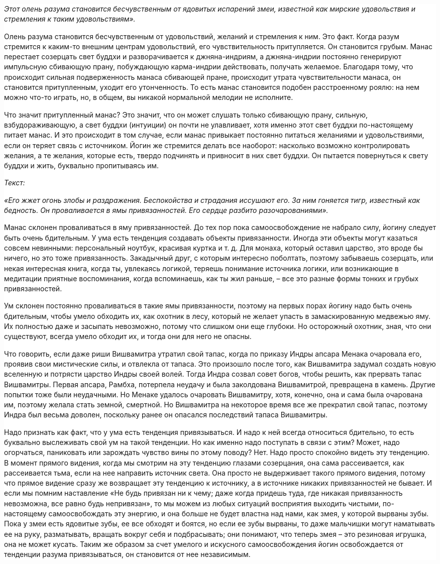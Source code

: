  _Этот олень разума становится бесчувственным от ядовитых испарений змеи, известной как мирские удовольствия и стремления к таким удовольствиям»._ 

  
 Олень разума становится бесчувственным от удовольствий, желаний и стремления к ним. Это факт. Когда разум стремится к каким-то внешним центрам удовольствий, его чувствительность притупляется. Он становится грубым. Манас перестает созерцать свет буддхи и разворачивается к джняна-индриям, а джняна-индрии постоянно генерируют импульсную сбивающую прану, побуждающую карма-индрии действовать, получать желаемое. Благодаря тому, что происходит сильная подверженность манаса сбивающей пране, происходит утрата чувствительности манаса, он становится притупленным, уходит его утонченность. То есть манас становится подобен расстроенному роялю: на нем можно что-то играть, но, в общем, вы никакой нормальной мелодии не исполните.

 Что значит притупленный манас? Это значит, что он может слушать только сбивающую прану, сильную, взбудораживающую, а свет буддхи (интуиции) он почти не улавливает, хотя именно этот свет буддхи по-настоящему питает манас. И это происходит в том случае, если манас привыкает постоянно питаться желаниями и удовольствиями, если он теряет связь с источником. Йогин же стремится делать все наоборот: насколько возможно контролировать желания, а те желания, которые есть, твердо подчинять и привносит в них свет буддхи. Он пытается повернуться к свету буддхи и жить, буквально пропитываясь им.

  
_Текст:_ 

 _«Его жжет огонь злобы и раздражения. Беспокойства и страдания иссушают его. За ним гоняется тигр, известный как бедность. Он проваливается в ямы привязанностей. Его сердце разбито разочарованиями»._ 

  
 Манас склонен проваливаться в яму привязанностей. До тех пор пока самоосвобождение не набрало силу, йогину следует быть очень бдительным. У ума есть тенденция создавать объекты привязанности. Иногда эти объекты могут казаться совсем невинными: персональный ноутбук, красивая куртка и т. д. Для монаха, который оставил царство, это вроде бы ничего, но это тоже привязанность. Закадычный друг, с которым интересно поболтать, поэтому забываешь созерцать, или некая интересная книга, когда ты, увлекаясь логикой, теряешь понимание источника логики, или возникающие в медитации приятные воспоминания, когда вспоминаешь, как ты жил раньше, – все это разные формы тонких и грубых привязанностей.

 Ум склонен постоянно проваливаться в такие ямы привязанности, поэтому на первых порах йогину надо быть очень бдительным, чтобы умело обходить их, как охотник в лесу, который не желает упасть в замаскированную медвежью яму. Их полностью даже и засыпать невозможно, потому что слишком они еще глубоки. Но осторожный охотник, зная, что они существуют, всегда умело обходит их, и тогда они для него не опасны.

 Что говорить, если даже риши Вишвамитра утратил свой тапас, когда по приказу Индры апсара Менака очаровала его, проявив свои мистические силы, и отвлекла от тапаса. Это произошло после того, как Вишвамитра задумал создать новую вселенную и потрясти царство Индры своей волей. Тогда Индра созвал совет богов, чтобы решить, как прервать тапас Вишвамитры. Первая апсара, Рамбха, потерпела неудачу и была заколдована Вишвамитрой, превращена в камень. Другие попытки тоже были неудачными. Но Менаке удалось очаровать Вишвамитру, хотя, конечно, она и сама была очарована им, поэтому желала стать земной, смертной. Но Вишвамитра на некоторое время все же прекратил свой тапас, поэтому Индра был весьма доволен, поскольку ранее он опасался последствий тапаса Вишвамитры.

 Надо признать как факт, что у ума есть тенденция привязываться. И надо к ней всегда относиться бдительно, то есть буквально выслеживать свой ум на такой тенденции. Но как именно надо поступать в связи с этим? Может, надо огорчаться, паниковать или зарождать чувство вины по этому поводу? Нет. Надо просто спокойно видеть эту тенденцию. В момент прямого видения, когда мы смотрим на эту тенденцию глазами созерцания, она сама рассеивается, как рассеивается тьма, если на нее направить источник света. Она просто не выдерживает такого прямого видения, потому что прямое видение сразу же возвращает эту тенденцию к источнику, а в источнике никаких привязанностей не бывает. И если мы помним наставление «Не будь привязан ни к чему; даже когда придешь туда, где никакая привязанность невозможна, все равно будь непривязан», то мы можем из любых ситуаций восприятия выходить чистыми, по-настоящему самоосвобождать эту энергию, и она больше не будет властна над нами, как змея, у которой вырваны зубы. Пока у змеи есть ядовитые зубы, ее все обходят и боятся, но если ее зубы вырваны, то даже мальчишки могут наматывать ее на руку, разматывать, вращать вокруг себя и подбрасывать; они понимают, что теперь змея – это резиновая игрушка, она не может кусать. Таким же образом за счет умелого и искусного самоосвобождения йогин освобождается от тенденции разума привязываться, он становится от нее независимым.
